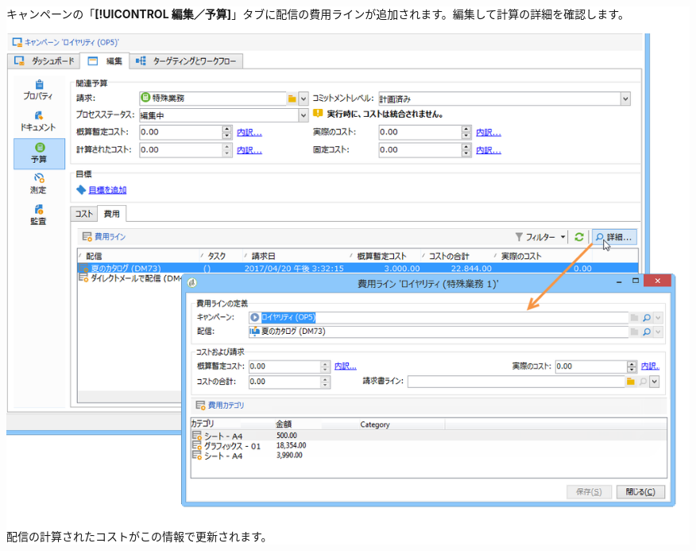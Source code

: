 キャンペーンの「**[!UICONTROL 編集／予算]**」タブに配信の費用ラインが追加されます。編集して計算の詳細を確認します。

![](assets/s_user_cost_mgmt_sample_11.png)

配信の計算されたコストがこの情報で更新されます。
